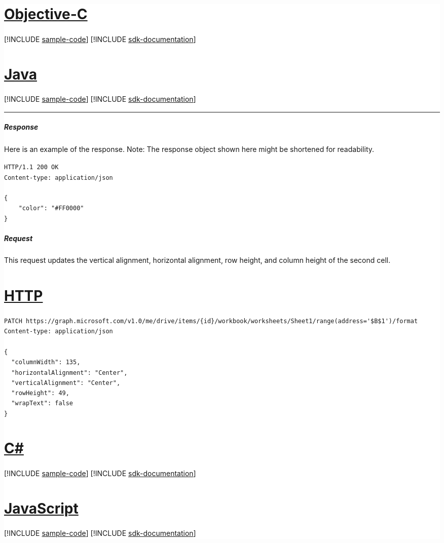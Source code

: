 # [Objective-C](#tab/objc)
[!INCLUDE [sample-code](../includes/snippets/objc/update-rangeformat-fill-objc-snippets.md)]
[!INCLUDE [sdk-documentation](../includes/snippets/snippets-sdk-documentation-link.md)]

# [Java](#tab/java)
[!INCLUDE [sample-code](../includes/snippets/java/update-rangeformat-fill-java-snippets.md)]
[!INCLUDE [sdk-documentation](../includes/snippets/snippets-sdk-documentation-link.md)]

---

##### Response
Here is an example of the response. Note: The response object shown here might be shortened for readability.

```http
HTTP/1.1 200 OK
Content-type: application/json

{
    "color": "#FF0000"
}
```
##### Request
This request updates the vertical alignment, horizontal alignment, row height, and column height of the second cell.


# [HTTP](#tab/http)

```http
PATCH https://graph.microsoft.com/v1.0/me/drive/items/{id}/workbook/worksheets/Sheet1/range(address='$B$1')/format
Content-type: application/json

{
  "columnWidth": 135,
  "horizontalAlignment": "Center",
  "verticalAlignment": "Center",
  "rowHeight": 49,
  "wrapText": false
}
```
# [C#](#tab/csharp)
[!INCLUDE [sample-code](../includes/snippets/csharp/update-rangeformat-two-csharp-snippets.md)]
[!INCLUDE [sdk-documentation](../includes/snippets/snippets-sdk-documentation-link.md)]

# [JavaScript](#tab/javascript)
[!INCLUDE [sample-code](../includes/snippets/javascript/update-rangeformat-two-javascript-snippets.md)]
[!INCLUDE [sdk-documentation](../includes/snippets/snippets-sdk-documentation-link.md)]
